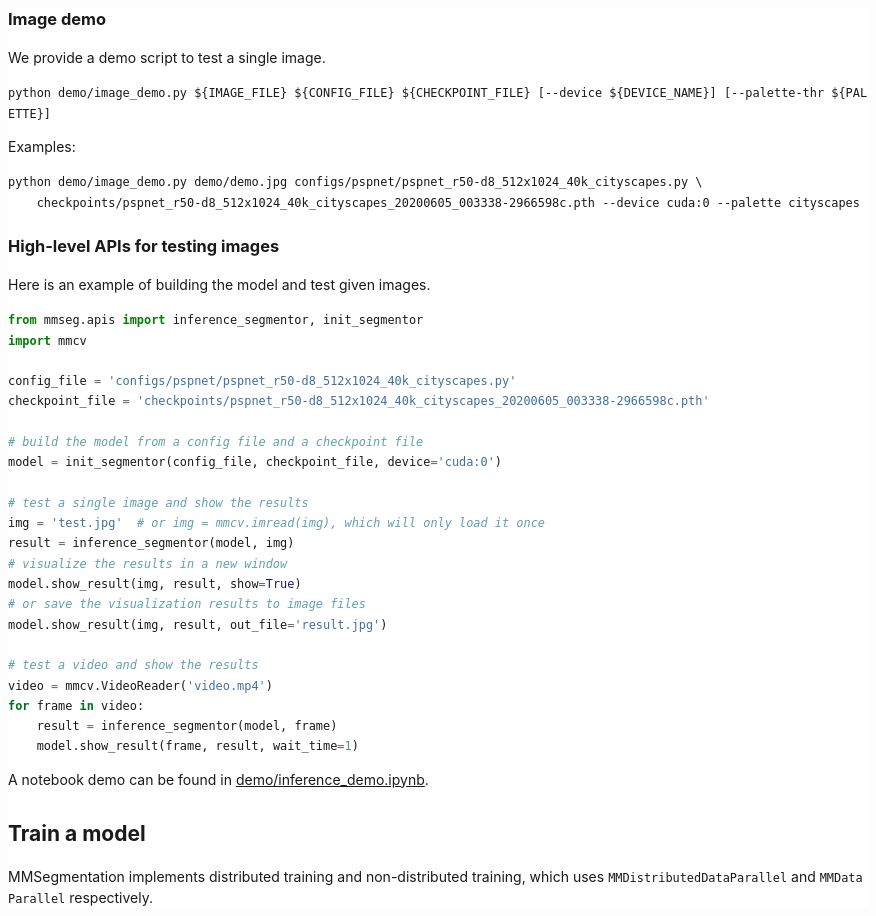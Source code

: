 
### Image demo

We provide a demo script to test a single image.

```shell
python demo/image_demo.py ${IMAGE_FILE} ${CONFIG_FILE} ${CHECKPOINT_FILE} [--device ${DEVICE_NAME}] [--palette-thr ${PALETTE}]
```

Examples:

```shell
python demo/image_demo.py demo/demo.jpg configs/pspnet/pspnet_r50-d8_512x1024_40k_cityscapes.py \
    checkpoints/pspnet_r50-d8_512x1024_40k_cityscapes_20200605_003338-2966598c.pth --device cuda:0 --palette cityscapes
```


### High-level APIs for testing images

Here is an example of building the model and test given images.

```python
from mmseg.apis import inference_segmentor, init_segmentor
import mmcv

config_file = 'configs/pspnet/pspnet_r50-d8_512x1024_40k_cityscapes.py'
checkpoint_file = 'checkpoints/pspnet_r50-d8_512x1024_40k_cityscapes_20200605_003338-2966598c.pth'

# build the model from a config file and a checkpoint file
model = init_segmentor(config_file, checkpoint_file, device='cuda:0')

# test a single image and show the results
img = 'test.jpg'  # or img = mmcv.imread(img), which will only load it once
result = inference_segmentor(model, img)
# visualize the results in a new window
model.show_result(img, result, show=True)
# or save the visualization results to image files
model.show_result(img, result, out_file='result.jpg')

# test a video and show the results
video = mmcv.VideoReader('video.mp4')
for frame in video:
    result = inference_segmentor(model, frame)
    model.show_result(frame, result, wait_time=1)
```

A notebook demo can be found in [demo/inference_demo.ipynb](../demo/inference_demo.ipynb).


## Train a model

MMSegmentation implements distributed training and non-distributed training,
which uses `MMDistributedDataParallel` and `MMDataParallel` respectively.
